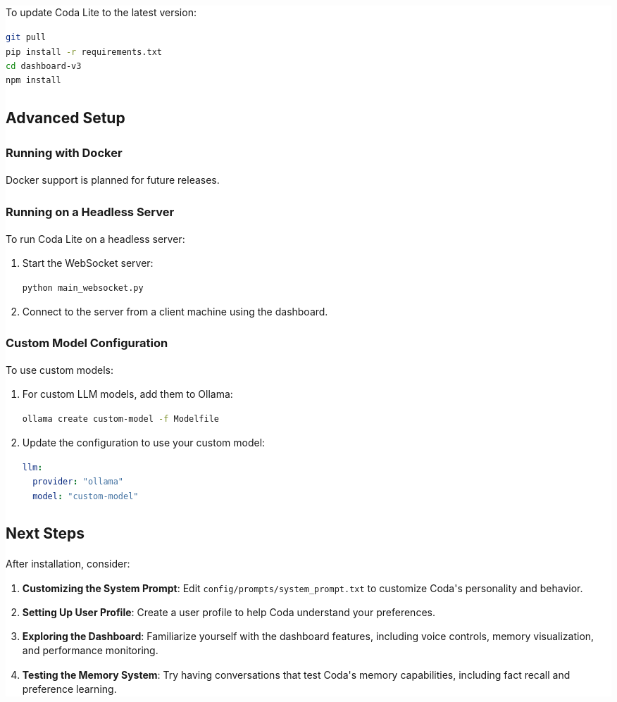 To update Coda Lite to the latest version:

```bash
git pull
pip install -r requirements.txt
cd dashboard-v3
npm install
```

## Advanced Setup

### Running with Docker

Docker support is planned for future releases.

### Running on a Headless Server

To run Coda Lite on a headless server:

1. Start the WebSocket server:
   ```bash
   python main_websocket.py
   ```

2. Connect to the server from a client machine using the dashboard.

### Custom Model Configuration

To use custom models:

1. For custom LLM models, add them to Ollama:
   ```bash
   ollama create custom-model -f Modelfile
   ```

2. Update the configuration to use your custom model:
   ```yaml
   llm:
     provider: "ollama"
     model: "custom-model"
   ```

## Next Steps

After installation, consider:

1. **Customizing the System Prompt**: Edit `config/prompts/system_prompt.txt` to customize Coda's personality and behavior.

2. **Setting Up User Profile**: Create a user profile to help Coda understand your preferences.

3. **Exploring the Dashboard**: Familiarize yourself with the dashboard features, including voice controls, memory visualization, and performance monitoring.

4. **Testing the Memory System**: Try having conversations that test Coda's memory capabilities, including fact recall and preference learning.
